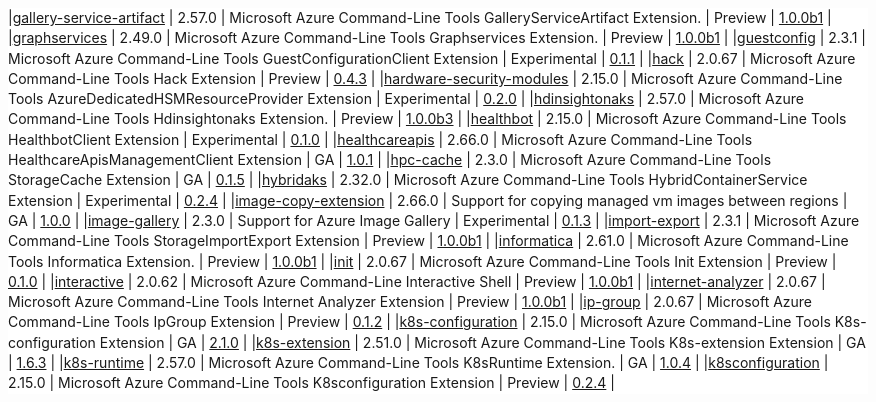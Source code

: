 |[gallery-service-artifact](https://github.com/Azure/azure-cli-extensions/tree/main/src/gallery-service-artifact) | 2.57.0 | Microsoft Azure Command-Line Tools GalleryServiceArtifact Extension. | Preview | [1.0.0b1](https://github.com/Azure/azure-cli-extensions/tree/main/src/gallery-service-artifact/HISTORY.rst) |
|[graphservices](https://github.com/Azure/azure-cli-extensions/tree/main/src/graphservices) | 2.49.0 | Microsoft Azure Command-Line Tools Graphservices Extension. | Preview | [1.0.0b1](https://github.com/Azure/azure-cli-extensions/tree/main/src/graphservices/HISTORY.rst) |
|[guestconfig](https://github.com/Azure/azure-cli-extensions/tree/master/src/guestconfig) | 2.3.1 | Microsoft Azure Command-Line Tools GuestConfigurationClient Extension | Experimental | [0.1.1](https://github.com/Azure/azure-cli-extensions/tree/master/src/guestconfig/HISTORY.rst) |
|[hack](https://github.com/Azure/azure-cli-extensions/tree/main/src/hack) | 2.0.67 | Microsoft Azure Command-Line Tools Hack Extension | Preview | [0.4.3](https://github.com/Azure/azure-cli-extensions/tree/main/src/hack/HISTORY.rst) |
|[hardware-security-modules](https://github.com/Azure/azure-cli-extensions/tree/master/src/hardware-security-modules) | 2.15.0 | Microsoft Azure Command-Line Tools AzureDedicatedHSMResourceProvider Extension | Experimental | [0.2.0](https://github.com/Azure/azure-cli-extensions/tree/master/src/hardware-security-modules/HISTORY.rst) |
|[hdinsightonaks](https://github.com/Azure/azure-cli-extensions/tree/main/src/hdinsightonaks) | 2.57.0 | Microsoft Azure Command-Line Tools Hdinsightonaks Extension. | Preview | [1.0.0b3](https://github.com/Azure/azure-cli-extensions/tree/main/src/hdinsightonaks/HISTORY.rst) |
|[healthbot](https://github.com/Azure/azure-cli-extensions/tree/master/src/healthbot) | 2.15.0 | Microsoft Azure Command-Line Tools HealthbotClient Extension | Experimental | [0.1.0](https://github.com/Azure/azure-cli-extensions/tree/master/src/healthbot/HISTORY.rst) |
|[healthcareapis](https://github.com/Azure/azure-cli-extensions/tree/main/src/healthcareapis) | 2.66.0 | Microsoft Azure Command-Line Tools HealthcareApisManagementClient Extension | GA | [1.0.1](https://github.com/Azure/azure-cli-extensions/tree/main/src/healthcareapis/HISTORY.rst) |
|[hpc-cache](https://github.com/Azure/azure-cli-extensions/tree/master/src/hpc-cache) | 2.3.0 | Microsoft Azure Command-Line Tools StorageCache Extension | GA | [0.1.5](https://github.com/Azure/azure-cli-extensions/tree/master/src/hpc-cache/HISTORY.rst) |
|[hybridaks](https://dev.azure.com/msazure/msk8s/_git/hybridaks-utils) | 2.32.0 | Microsoft Azure Command-Line Tools HybridContainerService Extension | Experimental | [0.2.4](https://dev.azure.com/msazure/msk8s/_git/hybridaks-utils) |
|[image-copy-extension](https://github.com/Azure/azure-cli-extensions/tree/main/src/image-copy) | 2.66.0 | Support for copying managed vm images between regions | GA | [1.0.0](https://github.com/Azure/azure-cli-extensions/tree/main/src/image-copy/HISTORY.rst) |
|[image-gallery](https://github.com/Azure/azure-cli-extensions/tree/main/src/image-gallery) | 2.3.0 | Support for Azure Image Gallery | Experimental | [0.1.3](https://github.com/Azure/azure-cli-extensions/tree/main/src/image-gallery/HISTORY.rst) |
|[import-export](https://github.com/Azure/azure-cli-extensions/tree/main/src/import-export) | 2.3.1 | Microsoft Azure Command-Line Tools StorageImportExport Extension | Preview | [1.0.0b1](https://github.com/Azure/azure-cli-extensions/tree/main/src/import-export/HISTORY.rst) |
|[informatica](https://github.com/Azure/azure-cli-extensions/tree/main/src/informatica) | 2.61.0 | Microsoft Azure Command-Line Tools Informatica Extension. | Preview | [1.0.0b1](https://github.com/Azure/azure-cli-extensions/tree/main/src/informatica/HISTORY.rst) |
|[init](https://github.com/Azure/azure-cli-extensions/tree/master/src/init) | 2.0.67 | Microsoft Azure Command-Line Tools Init Extension | Preview | [0.1.0](https://github.com/Azure/azure-cli-extensions/tree/master/src/init/HISTORY.rst) |
|[interactive](https://github.com/Azure/azure-cli-extensions/tree/main/src/interactive) | 2.0.62 | Microsoft Azure Command-Line Interactive Shell | Preview | [1.0.0b1](https://github.com/Azure/azure-cli-extensions/tree/main/src/interactive/HISTORY.rst) |
|[internet-analyzer](https://github.com/Azure/azure-cli-extensions/tree/main/src/internet-analyzer) | 2.0.67 | Microsoft Azure Command-Line Tools Internet Analyzer Extension | Preview | [1.0.0b1](https://github.com/Azure/azure-cli-extensions/tree/main/src/internet-analyzer/HISTORY.rst) |
|[ip-group](https://github.com/Azure/azure-cli-extensions) | 2.0.67 | Microsoft Azure Command-Line Tools IpGroup Extension | Preview | [0.1.2](https://github.com/Azure/azure-cli-extensions) |
|[k8s-configuration](https://github.com/Azure/azure-cli-extensions/tree/main/src/k8s-configuration) | 2.15.0 | Microsoft Azure Command-Line Tools K8s-configuration Extension | GA | [2.1.0](https://github.com/Azure/azure-cli-extensions/tree/main/src/k8s-configuration/HISTORY.rst) |
|[k8s-extension](https://github.com/Azure/azure-cli-extensions/tree/main/src/k8s-extension) | 2.51.0 | Microsoft Azure Command-Line Tools K8s-extension Extension | GA | [1.6.3](https://github.com/Azure/azure-cli-extensions/tree/main/src/k8s-extension/HISTORY.rst) |
|[k8s-runtime](https://github.com/Azure/azure-cli-extensions/tree/main/src/k8s-runtime) | 2.57.0 | Microsoft Azure Command-Line Tools K8sRuntime Extension. | GA | [1.0.4](https://github.com/Azure/azure-cli-extensions/tree/main/src/k8s-runtime/HISTORY.rst) |
|[k8sconfiguration](https://github.com/Azure/azure-cli-extensions/tree/master/src/k8sconfiguration) | 2.15.0 | Microsoft Azure Command-Line Tools K8sconfiguration Extension | Preview | [0.2.4](https://github.com/Azure/azure-cli-extensions/tree/master/src/k8sconfiguration) |